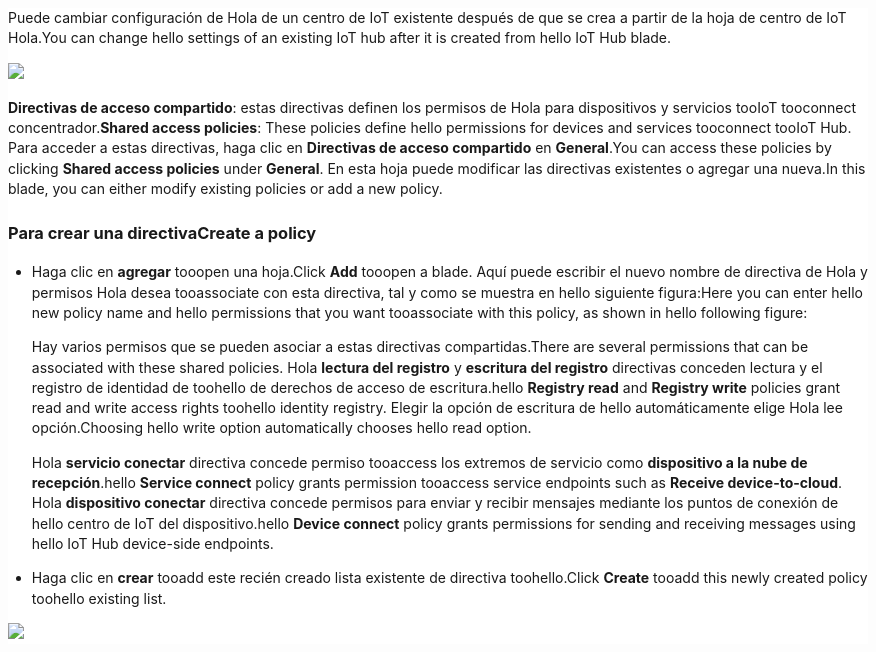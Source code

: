 <span data-ttu-id="124c7-149">Puede cambiar configuración de Hola de un centro de IoT existente después de que se crea a partir de la hoja de centro de IoT Hola.</span><span class="sxs-lookup"><span data-stu-id="124c7-149">You can change hello settings of an existing IoT hub after it is created from hello IoT Hub blade.</span></span>

![][8]

<span data-ttu-id="124c7-150">**Directivas de acceso compartido**: estas directivas definen los permisos de Hola para dispositivos y servicios tooIoT tooconnect concentrador.</span><span class="sxs-lookup"><span data-stu-id="124c7-150">**Shared access policies**: These policies define hello permissions for devices and services tooconnect tooIoT Hub.</span></span> <span data-ttu-id="124c7-151">Para acceder a estas directivas, haga clic en **Directivas de acceso compartido** en **General**.</span><span class="sxs-lookup"><span data-stu-id="124c7-151">You can access these policies by clicking **Shared access policies** under **General**.</span></span> <span data-ttu-id="124c7-152">En esta hoja puede modificar las directivas existentes o agregar una nueva.</span><span class="sxs-lookup"><span data-stu-id="124c7-152">In this blade, you can either modify existing policies or add a new policy.</span></span>

### <a name="create-a-policy"></a><span data-ttu-id="124c7-153">Para crear una directiva</span><span class="sxs-lookup"><span data-stu-id="124c7-153">Create a policy</span></span>

* <span data-ttu-id="124c7-154">Haga clic en **agregar** tooopen una hoja.</span><span class="sxs-lookup"><span data-stu-id="124c7-154">Click **Add** tooopen a blade.</span></span> <span data-ttu-id="124c7-155">Aquí puede escribir el nuevo nombre de directiva de Hola y permisos Hola desea tooassociate con esta directiva, tal y como se muestra en hello siguiente figura:</span><span class="sxs-lookup"><span data-stu-id="124c7-155">Here you can enter hello new policy name and hello permissions that you want tooassociate with this policy, as shown in hello following figure:</span></span>

    <span data-ttu-id="124c7-156">Hay varios permisos que se pueden asociar a estas directivas compartidas.</span><span class="sxs-lookup"><span data-stu-id="124c7-156">There are several permissions that can be associated with these shared policies.</span></span> <span data-ttu-id="124c7-157">Hola **lectura del registro** y **escritura del registro** directivas conceden lectura y el registro de identidad de toohello de derechos de acceso de escritura.</span><span class="sxs-lookup"><span data-stu-id="124c7-157">hello **Registry read** and **Registry write** policies grant read and write access rights toohello identity registry.</span></span> <span data-ttu-id="124c7-158">Elegir la opción de escritura de hello automáticamente elige Hola lee opción.</span><span class="sxs-lookup"><span data-stu-id="124c7-158">Choosing hello write option automatically chooses hello read option.</span></span>

    <span data-ttu-id="124c7-159">Hola **servicio conectar** directiva concede permiso tooaccess los extremos de servicio como **dispositivo a la nube de recepción**.</span><span class="sxs-lookup"><span data-stu-id="124c7-159">hello **Service connect** policy grants permission tooaccess service endpoints such as **Receive device-to-cloud**.</span></span> <span data-ttu-id="124c7-160">Hola **dispositivo conectar** directiva concede permisos para enviar y recibir mensajes mediante los puntos de conexión de hello centro de IoT del dispositivo.</span><span class="sxs-lookup"><span data-stu-id="124c7-160">hello **Device connect** policy grants permissions for sending and receiving messages using hello IoT Hub device-side endpoints.</span></span>

* <span data-ttu-id="124c7-161">Haga clic en **crear** tooadd este recién creado lista existente de directiva toohello.</span><span class="sxs-lookup"><span data-stu-id="124c7-161">Click **Create** tooadd this newly created policy toohello existing list.</span></span>

![][10]


[4]: ./media/iot-hub-create-through-portal/create-iothub.png
[5]: ./media/iot-hub-create-through-portal/location1.png
[8]: ./media/iot-hub-create-through-portal/portal-settings.png
[10]: ./media/iot-hub-create-through-portal/shared-access-policies.png
[11]: ./media/iot-hub-create-through-portal/messaging-settings.png
[12]: ./media/iot-hub-create-through-portal/pricing-error.png
[13]: ./media/iot-hub-create-through-portal/endpoint-creation.png
[14]: ./media/iot-hub-create-through-portal/routes-list.png
[15]: ./media/iot-hub-create-through-portal/route-edit.png
[lnk-bulk]: iot-hub-bulk-identity-mgmt.md
[lnk-metrics]: iot-hub-metrics.md
[lnk-monitor]: iot-hub-operations-monitoring.md
[lnk-devguide]: iot-hub-devguide.md
[lnk-iotedge]: iot-hub-linux-iot-edge-simulated-device.md
[lnk-securing]: iot-hub-security-ground-up.md
[lnk-devguide-endpoints]: iot-hub-devguide-endpoints.md
